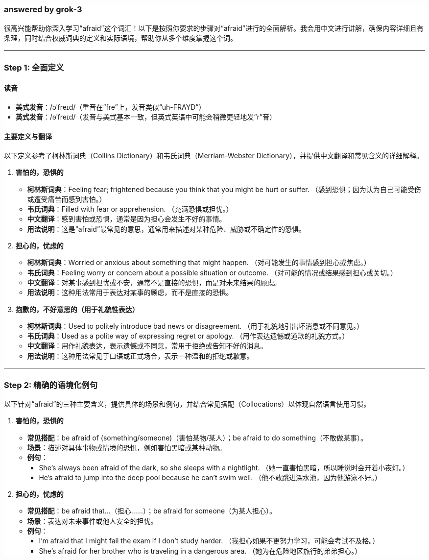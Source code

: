 ### answered by grok-3
很高兴能帮助你深入学习“afraid”这个词汇！以下是按照你要求的步骤对“afraid”进行的全面解析。我会用中文进行讲解，确保内容详细且有条理，同时结合权威词典的定义和实际语境，帮助你从多个维度掌握这个词。

---

### **Step 1: 全面定义**

#### **读音**
- **美式发音**：/əˈfreɪd/（重音在“fre”上，发音类似“uh-FRAYD”）
- **英式发音**：/əˈfreɪd/（发音与美式基本一致，但英式英语中可能会稍微更轻地发“r”音）

#### **主要定义与翻译**
以下定义参考了柯林斯词典（Collins Dictionary）和韦氏词典（Merriam-Webster Dictionary），并提供中文翻译和常见含义的详细解释。

1. **害怕的，恐惧的**  
   - **柯林斯词典**：Feeling fear; frightened because you think that you might be hurt or suffer. （感到恐惧；因为认为自己可能受伤或遭受痛苦而感到害怕。）  
   - **韦氏词典**：Filled with fear or apprehension. （充满恐惧或担忧。）  
   - **中文翻译**：感到害怕或恐惧，通常是因为担心会发生不好的事情。  
   - **用法说明**：这是“afraid”最常见的意思，通常用来描述对某种危险、威胁或不确定性的恐惧。

2. **担心的，忧虑的**  
   - **柯林斯词典**：Worried or anxious about something that might happen. （对可能发生的事情感到担心或焦虑。）  
   - **韦氏词典**：Feeling worry or concern about a possible situation or outcome. （对可能的情况或结果感到担心或关切。）  
   - **中文翻译**：对某事感到担忧或不安，通常不是直接的恐惧，而是对未来结果的顾虑。  
   - **用法说明**：这种用法常用于表达对某事的顾虑，而不是直接的恐惧。

3. **抱歉的，不好意思的（用于礼貌性表达）**  
   - **柯林斯词典**：Used to politely introduce bad news or disagreement. （用于礼貌地引出坏消息或不同意见。）  
   - **韦氏词典**：Used as a polite way of expressing regret or apology. （用作表达遗憾或道歉的礼貌方式。）  
   - **中文翻译**：用作礼貌表达，表示遗憾或不同意，常用于拒绝或告知不好的消息。  
   - **用法说明**：这种用法常见于口语或正式场合，表示一种温和的拒绝或歉意。

---

### **Step 2: 精确的语境化例句**

以下针对“afraid”的三种主要含义，提供具体的场景和例句，并结合常见搭配（Collocations）以体现自然语言使用习惯。

1. **害怕的，恐惧的**  
   - **常见搭配**：be afraid of (something/someone)（害怕某物/某人）；be afraid to do something（不敢做某事）。  
   - **场景**：描述对具体事物或情境的恐惧，例如害怕黑暗或某种动物。  
   - **例句**：  
     - She’s always been afraid of the dark, so she sleeps with a nightlight. （她一直害怕黑暗，所以睡觉时会开着小夜灯。）  
     - He’s afraid to jump into the deep pool because he can’t swim well. （他不敢跳进深水池，因为他游泳不好。）

2. **担心的，忧虑的**  
   - **常见搭配**：be afraid that...（担心……）；be afraid for someone（为某人担心）。  
   - **场景**：表达对未来事件或他人安全的担忧。  
   - **例句**：  
     - I’m afraid that I might fail the exam if I don’t study harder. （我担心如果不更努力学习，可能会考试不及格。）  
     - She’s afraid for her brother who is traveling in a dangerous area. （她为在危险地区旅行的弟弟担心。）
